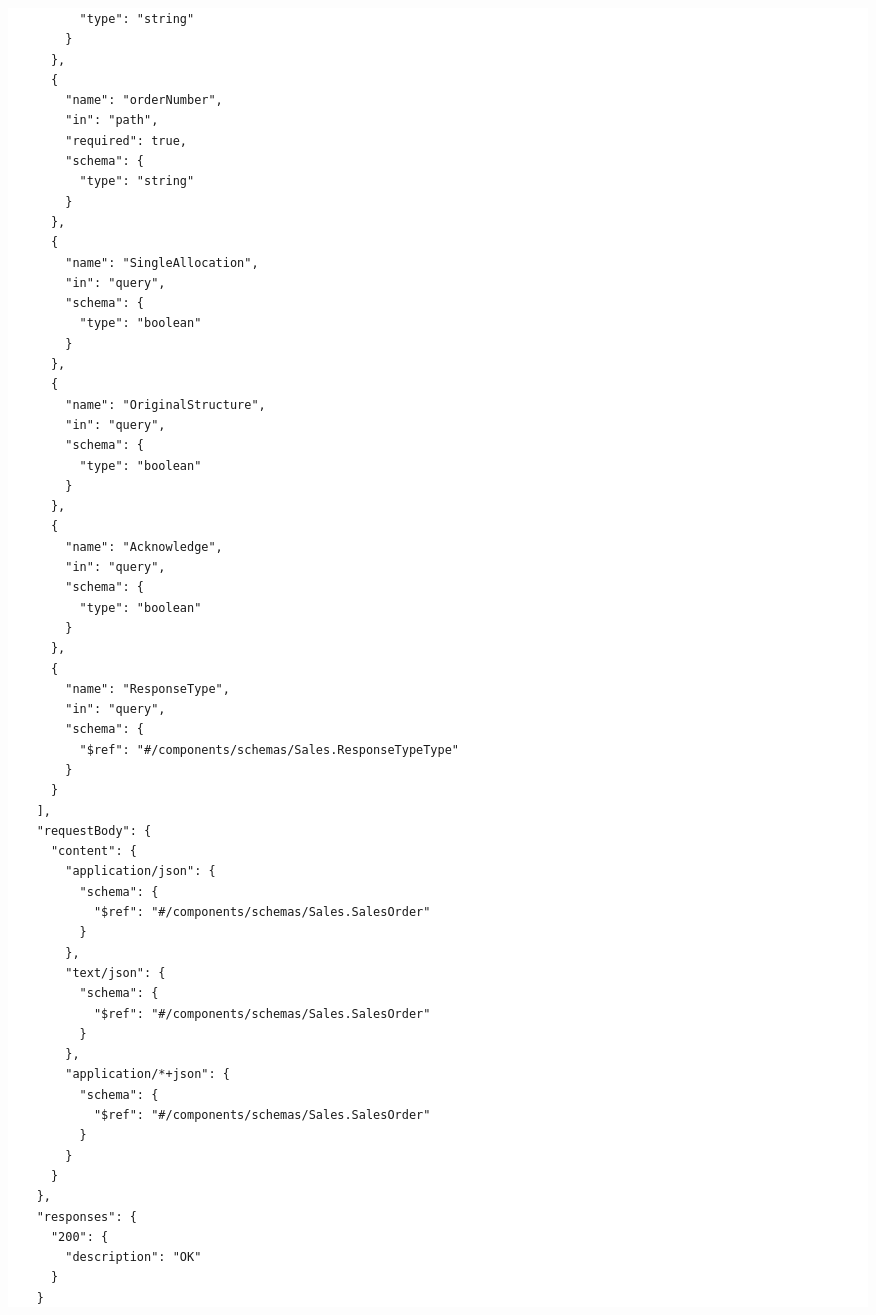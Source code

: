               "type": "string"
            }
          },
          {
            "name": "orderNumber",
            "in": "path",
            "required": true,
            "schema": {
              "type": "string"
            }
          },
          {
            "name": "SingleAllocation",
            "in": "query",
            "schema": {
              "type": "boolean"
            }
          },
          {
            "name": "OriginalStructure",
            "in": "query",
            "schema": {
              "type": "boolean"
            }
          },
          {
            "name": "Acknowledge",
            "in": "query",
            "schema": {
              "type": "boolean"
            }
          },
          {
            "name": "ResponseType",
            "in": "query",
            "schema": {
              "$ref": "#/components/schemas/Sales.ResponseTypeType"
            }
          }
        ],
        "requestBody": {
          "content": {
            "application/json": {
              "schema": {
                "$ref": "#/components/schemas/Sales.SalesOrder"
              }
            },
            "text/json": {
              "schema": {
                "$ref": "#/components/schemas/Sales.SalesOrder"
              }
            },
            "application/*+json": {
              "schema": {
                "$ref": "#/components/schemas/Sales.SalesOrder"
              }
            }
          }
        },
        "responses": {
          "200": {
            "description": "OK"
          }
        }